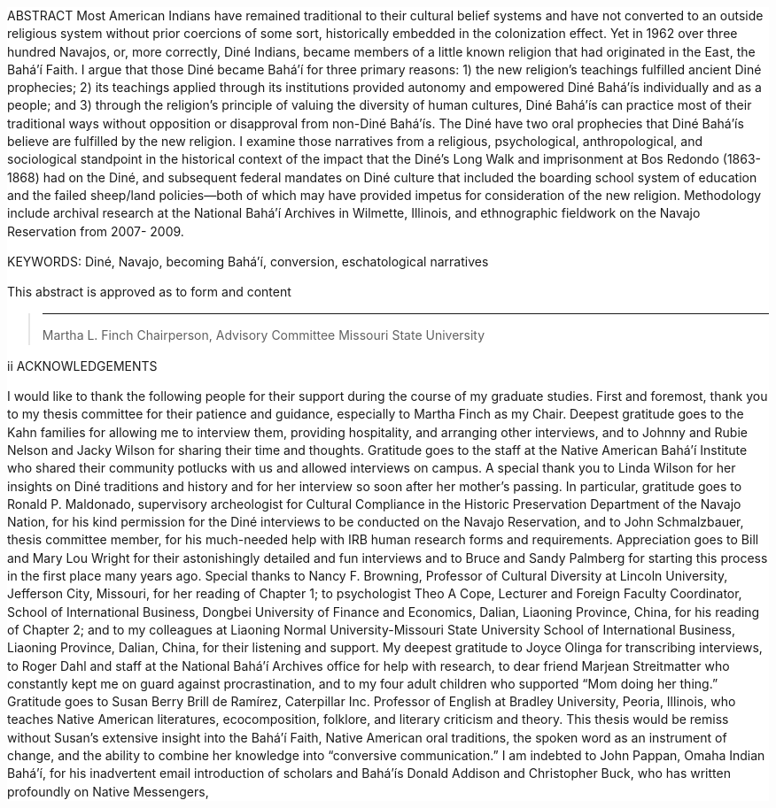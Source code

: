 ABSTRACT
Most American Indians have remained traditional to their cultural belief systems and
have not converted to an outside religious system without prior coercions of some sort,
historically embedded in the colonization effect. Yet in 1962 over three hundred Navajos,
or, more correctly, Diné Indians, became members of a little known religion that had
originated in the East, the Bahá’í Faith. I argue that those Diné became Bahá’í for three
primary reasons: 1) the new religion’s teachings fulfilled ancient Diné prophecies; 2) its
teachings applied through its institutions provided autonomy and empowered Diné
Bahá’ís individually and as a people; and 3) through the religion’s principle of valuing
the diversity of human cultures, Diné Bahá’ís can practice most of their traditional ways
without opposition or disapproval from non-Diné Bahá’ís. The Diné have two oral
prophecies that Diné Bahá’ís believe are fulfilled by the new religion. I examine those
narratives from a religious, psychological, anthropological, and sociological standpoint in
the historical context of the impact that the Diné’s Long Walk and imprisonment at Bos
Redondo (1863-1868) had on the Diné, and subsequent federal mandates on Diné culture
that included the boarding school system of education and the failed sheep/land
policies—both of which may have provided impetus for consideration of the new
religion. Methodology include archival research at the National Bahá’í Archives in
Wilmette, Illinois, and ethnographic fieldwork on the Navajo Reservation from 2007-
2009\.

KEYWORDS: Diné, Navajo, becoming Bahá’í, conversion, eschatological narratives

This abstract is approved as to form and content

> _____________________________________
> Martha L. Finch
> Chairperson, Advisory Committee
> Missouri State University

ii
ACKNOWLEDGEMENTS

I would like to thank the following people for their support during the course of my
graduate studies. First and foremost, thank you to my thesis committee for their patience
and guidance, especially to Martha Finch as my Chair. Deepest gratitude goes to the
Kahn families for allowing me to interview them, providing hospitality, and arranging
other interviews, and to Johnny and Rubie Nelson and Jacky Wilson for sharing their
time and thoughts. Gratitude goes to the staff at the Native American Bahá’í Institute
who shared their community potlucks with us and allowed interviews on campus. A
special thank you to Linda Wilson for her insights on Diné traditions and history and for
her interview so soon after her mother’s passing. In particular, gratitude goes to Ronald
P. Maldonado, supervisory archeologist for Cultural Compliance in the Historic
Preservation Department of the Navajo Nation, for his kind permission for the Diné
interviews to be conducted on the Navajo Reservation, and to John Schmalzbauer, thesis
committee member, for his much-needed help with IRB human research forms and
requirements. Appreciation goes to Bill and Mary Lou Wright for their astonishingly
detailed and fun interviews and to Bruce and Sandy Palmberg for starting this process in
the first place many years ago. Special thanks to Nancy F. Browning, Professor of
Cultural Diversity at Lincoln University, Jefferson City, Missouri, for her reading of
Chapter 1; to psychologist Theo A Cope, Lecturer and Foreign Faculty Coordinator,
School of International Business, Dongbei University of Finance and Economics, Dalian,
Liaoning Province, China, for his reading of Chapter 2; and to my colleagues at Liaoning
Normal University-Missouri State University School of International Business, Liaoning
Province, Dalian, China, for their listening and support. My deepest gratitude to Joyce
Olinga for transcribing interviews, to Roger Dahl and staff at the National Bahá’í
Archives office for help with research, to dear friend Marjean Streitmatter who constantly
kept me on guard against procrastination, and to my four adult children who supported
“Mom doing her thing.” Gratitude goes to Susan Berry Brill de Ramírez, Caterpillar Inc.
Professor of English at Bradley University, Peoria, Illinois, who teaches Native American
literatures, ecocomposition, folklore, and literary criticism and theory. This thesis would
be remiss without Susan’s extensive insight into the Bahá’í Faith, Native American oral
traditions, the spoken word as an instrument of change, and the ability to combine her
knowledge into “conversive communication.” I am indebted to John Pappan, Omaha
Indian Bahá’í, for his inadvertent email introduction of scholars and Bahá’ís Donald
Addison and Christopher Buck, who has written profoundly on Native Messengers,